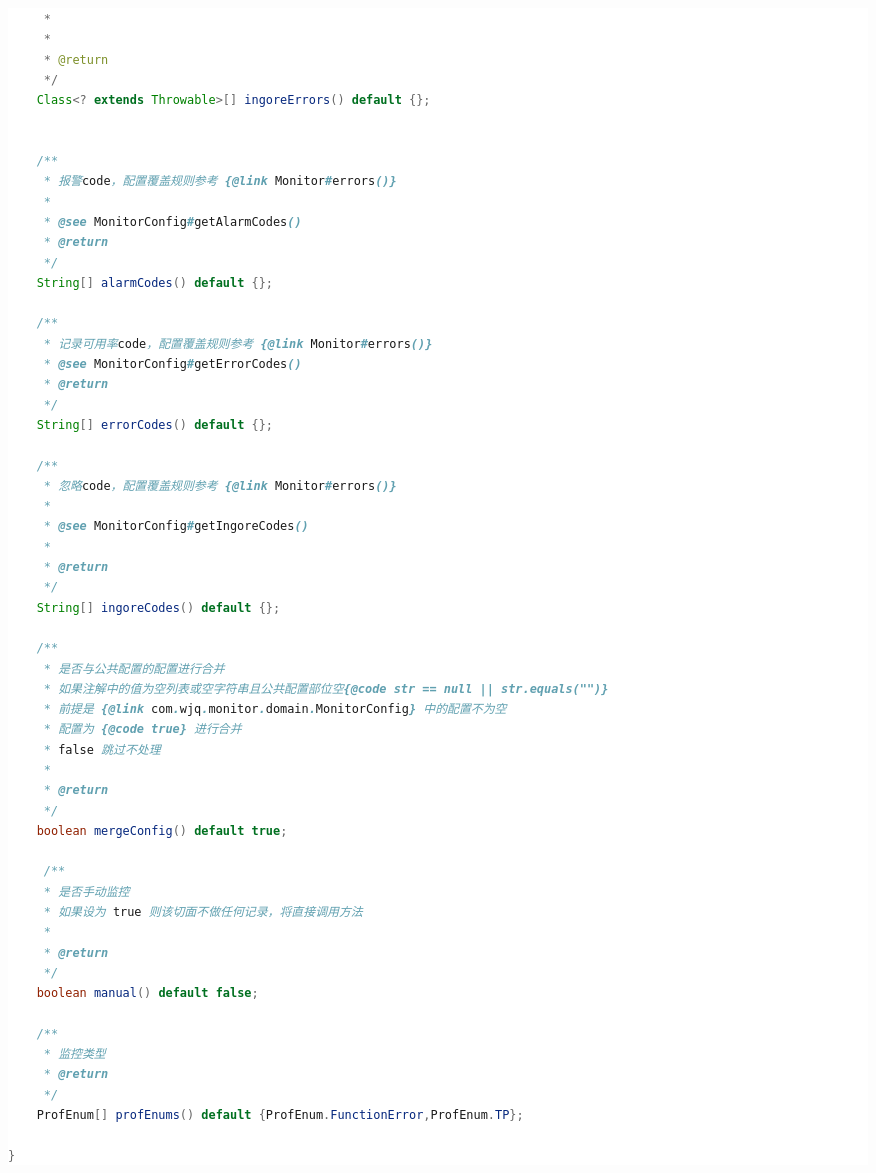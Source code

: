 ``` java
     *
     *
     * @return
     */
    Class<? extends Throwable>[] ingoreErrors() default {};


    /**
     * 报警code，配置覆盖规则参考 {@link Monitor#errors()}
     *
     * @see MonitorConfig#getAlarmCodes()
     * @return
     */
    String[] alarmCodes() default {};

    /**
     * 记录可用率code，配置覆盖规则参考 {@link Monitor#errors()}
     * @see MonitorConfig#getErrorCodes()
     * @return
     */
    String[] errorCodes() default {};

    /**
     * 忽略code，配置覆盖规则参考 {@link Monitor#errors()}
     *
     * @see MonitorConfig#getIngoreCodes()
     *
     * @return
     */
    String[] ingoreCodes() default {};

    /**
     * 是否与公共配置的配置进行合并
     * 如果注解中的值为空列表或空字符串且公共配置部位空{@code str == null || str.equals("")}
     * 前提是 {@link com.wjq.monitor.domain.MonitorConfig} 中的配置不为空
     * 配置为 {@code true} 进行合并
     * false 跳过不处理
     *
     * @return
     */
    boolean mergeConfig() default true;

     /**
     * 是否手动监控
     * 如果设为 true 则该切面不做任何记录，将直接调用方法
     *
     * @return
     */
    boolean manual() default false;

    /**
     * 监控类型
     * @return
     */
    ProfEnum[] profEnums() default {ProfEnum.FunctionError,ProfEnum.TP};

}

```
